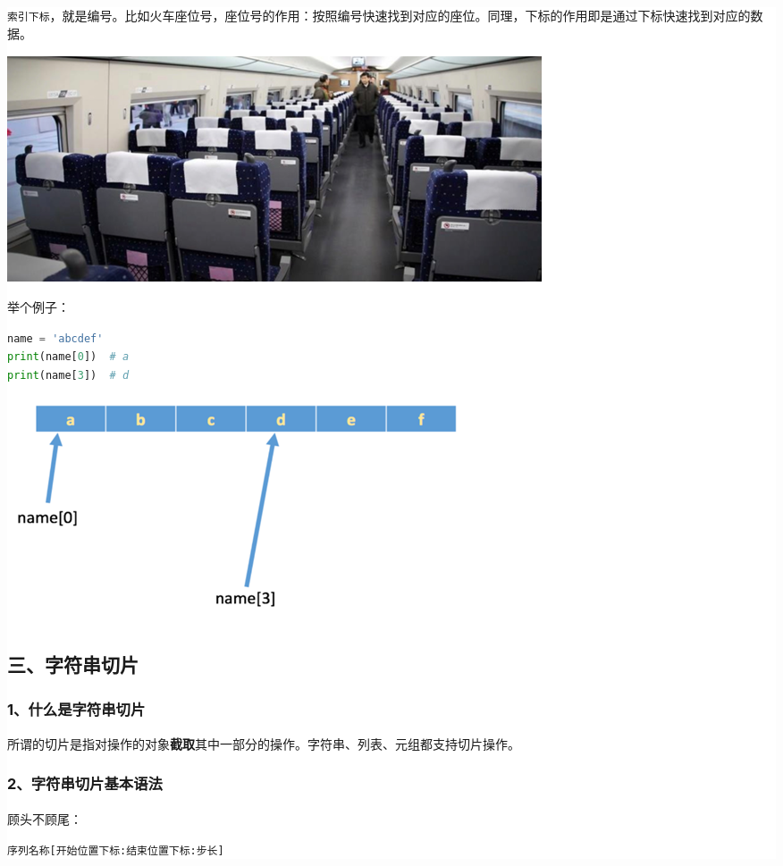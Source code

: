 `索引下标`，就是编号。比如火车座位号，座位号的作用：按照编号快速找到对应的座位。同理，下标的作用即是通过下标快速找到对应的数据。

![image-20210310104901506](../images/4thAj1iNCyerYZb.png)

举个例子：

```python
name = 'abcdef'
print(name[0])  # a
print(name[3])  # d
```

![image-20210310104907464](../images/8DlYCmguLMkqtEw.png)

## 三、字符串切片

### 1、什么是字符串切片

所谓的切片是指对操作的对象**截取**其中一部分的操作。字符串、列表、元组都支持切片操作。

### 2、字符串切片基本语法

顾头不顾尾：

```python
序列名称[开始位置下标:结束位置下标:步长]
```
